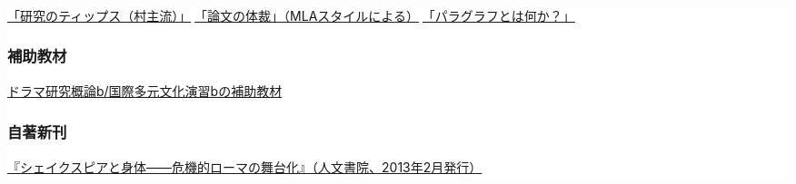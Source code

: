[「研究のティップス（村主流）」](/files/351/students_research_tips.pdf) 
[「論文の体裁」（MLAスタイルによる）](/files/351/students_thesis_writing_manual.pdf) 
[「パラグラフとは何か？」](/files/351/students_paragraph_concept.pdf) 

### 補助教材

[ドラマ研究概論b/国際多元文化演習bの補助教材](/files/351/supplementaryMaterial_replace.pdf) 

### 自著新刊

[『シェイクスピアと身体——危機的ローマの舞台化』（人文書院、2013年2月発行）](/files/351/newBook.jpg) 









